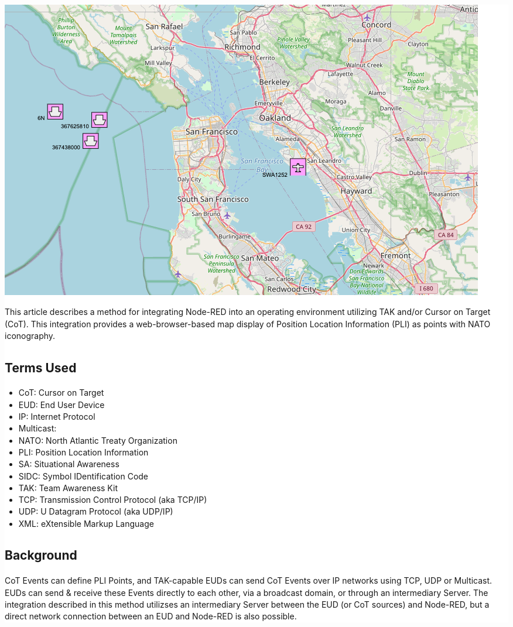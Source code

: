 ![Screenshot of CoT Events appearing in Node-RED Worldmap](img/node_red_atak/screenshot_simple.png)

This article describes a method for integrating Node-RED into an operating 
environment utilizing TAK and/or Cursor on Target (CoT). This integration 
provides a web-browser-based map display of Position Location Information 
(PLI) as points with NATO iconography. 

## Terms Used

- CoT: Cursor on Target
- EUD: End User Device
- IP: Internet Protocol
- Multicast:
- NATO: North Atlantic Treaty Organization
- PLI: Position Location Information
- SA: Situational Awareness
- SIDC: Symbol IDentification Code
- TAK: Team Awareness Kit
- TCP: Transmission Control Protocol (aka TCP/IP)
- UDP: U Datagram Protocol (aka UDP/IP)
- XML: eXtensible Markup Language

## Background

CoT Events can define PLI Points, and TAK-capable EUDs can send CoT Events over 
IP networks using TCP, UDP or Multicast. EUDs can send & receive these 
Events directly to each other, via a broadcast domain, or through an 
intermediary Server. The integration described in this method utilizses an 
intermediary Server between the EUD (or CoT sources) and Node-RED, but a direct 
network connection between an EUD and Node-RED is also possible.
